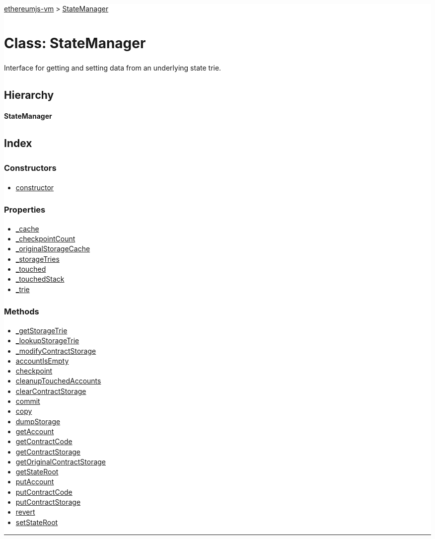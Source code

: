 [ethereumjs-vm](../README.md) > [StateManager](../classes/statemanager.md)

# Class: StateManager

Interface for getting and setting data from an underlying state trie.

## Hierarchy

**StateManager**

## Index

### Constructors

* [constructor](statemanager.md#constructor)

### Properties

* [_cache](statemanager.md#_cache)
* [_checkpointCount](statemanager.md#_checkpointcount)
* [_originalStorageCache](statemanager.md#_originalstoragecache)
* [_storageTries](statemanager.md#_storagetries)
* [_touched](statemanager.md#_touched)
* [_touchedStack](statemanager.md#_touchedstack)
* [_trie](statemanager.md#_trie)

### Methods

* [_getStorageTrie](statemanager.md#_getstoragetrie)
* [_lookupStorageTrie](statemanager.md#_lookupstoragetrie)
* [_modifyContractStorage](statemanager.md#_modifycontractstorage)
* [accountIsEmpty](statemanager.md#accountisempty)
* [checkpoint](statemanager.md#checkpoint)
* [cleanupTouchedAccounts](statemanager.md#cleanuptouchedaccounts)
* [clearContractStorage](statemanager.md#clearcontractstorage)
* [commit](statemanager.md#commit)
* [copy](statemanager.md#copy)
* [dumpStorage](statemanager.md#dumpstorage)
* [getAccount](statemanager.md#getaccount)
* [getContractCode](statemanager.md#getcontractcode)
* [getContractStorage](statemanager.md#getcontractstorage)
* [getOriginalContractStorage](statemanager.md#getoriginalcontractstorage)
* [getStateRoot](statemanager.md#getstateroot)
* [putAccount](statemanager.md#putaccount)
* [putContractCode](statemanager.md#putcontractcode)
* [putContractStorage](statemanager.md#putcontractstorage)
* [revert](statemanager.md#revert)
* [setStateRoot](statemanager.md#setstateroot)

---
